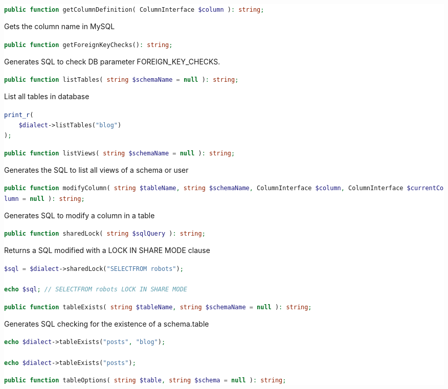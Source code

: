 ```php
public function getColumnDefinition( ColumnInterface $column ): string;
```

Gets the column name in MySQL

```php
public function getForeignKeyChecks(): string;
```

Generates SQL to check DB parameter FOREIGN_KEY_CHECKS.

```php
public function listTables( string $schemaName = null ): string;
```

List all tables in database

```php
print_r(
    $dialect->listTables("blog")
);
```

```php
public function listViews( string $schemaName = null ): string;
```

Generates the SQL to list all views of a schema or user

```php
public function modifyColumn( string $tableName, string $schemaName, ColumnInterface $column, ColumnInterface $currentColumn = null ): string;
```

Generates SQL to modify a column in a table

```php
public function sharedLock( string $sqlQuery ): string;
```

Returns a SQL modified with a LOCK IN SHARE MODE clause

```php
$sql = $dialect->sharedLock("SELECTFROM robots");

echo $sql; // SELECTFROM robots LOCK IN SHARE MODE
```

```php
public function tableExists( string $tableName, string $schemaName = null ): string;
```

Generates SQL checking for the existence of a schema.table

```php
echo $dialect->tableExists("posts", "blog");

echo $dialect->tableExists("posts");
```

```php
public function tableOptions( string $table, string $schema = null ): string;
```
